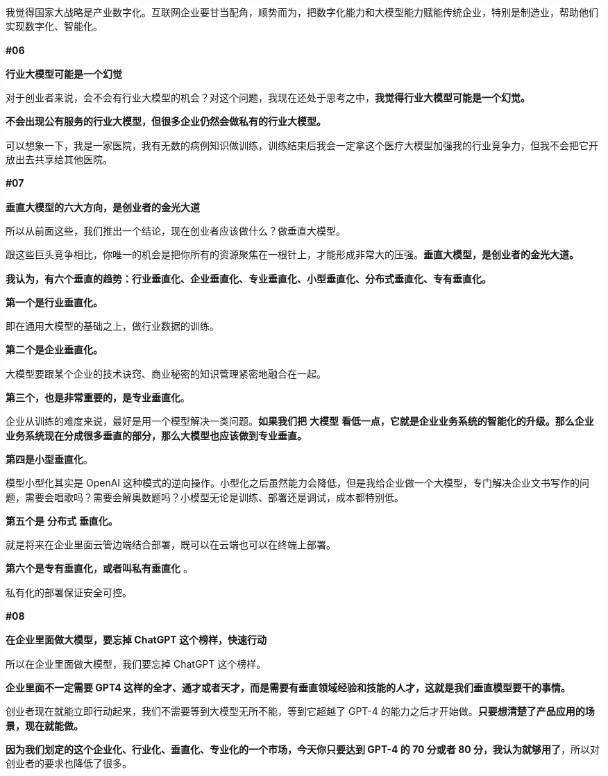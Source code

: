 我觉得国家大战略是产业数字化。互联网企业要甘当配角，顺势而为，把数字化能力和大模型能力赋能传统企业，特别是制造业，帮助他们实现数字化、智能化。


**#06**


**行业大模型可能是一个幻觉**


对于创业者来说，会不会有行业大模型的机会？对这个问题，我现在还处于思考之中，**我觉得行业大模型可能是一个幻觉。**

**不会出现公有服务的行业大模型，但很多企业仍然会做私有的行业大模型。**

可以想象一下，我是一家医院，我有无数的病例知识做训练，训练结束后我会一定拿这个医疗大模型加强我的行业竞争力，但我不会把它开放出去共享给其他医院。

**#07**


**垂直大模型的六大方向，是创业者的金光大道**


所以从前面这些，我们推出一个结论，现在创业者应该做什么？做垂直大模型。

跟这些巨头竞争相比，你唯一的机会是把你所有的资源聚焦在一根针上，才能形成非常大的压强。**垂直大模型，是创业者的金光大道。**

**我认为，有六个垂直的趋势：行业垂直化、企业垂直化、专业垂直化、小型垂直化、分布式垂直化、专有垂直化。**

**第一个是行业垂直化。**

即在通用大模型的基础之上，做行业数据的训练。

**第二个是企业垂直化。**

大模型要跟某个企业的技术诀窍、商业秘密的知识管理紧密地融合在一起。

**第三个，也是非常重要的，是专业垂直化**。

企业从训练的难度来说，最好是用一个模型解决一类问题。**如果我们把** **大模型** **看低一点，它就是企业业务系统的智能化的升级。那么企业业务系统现在分成很多垂直的部分，那么大模型也应该做到专业垂直。**

**第四是小型垂直化**。

模型小型化其实是 OpenAI 这种模式的逆向操作。小型化之后虽然能力会降低，但是我给企业做一个大模型，专门解决企业文书写作的问题，需要会唱歌吗？需要会解奥数题吗？小模型无论是训练、部署还是调试，成本都特别低。

**第五个是** **分布式** **垂直化。**

就是将来在企业里面云管边端结合部署，既可以在云端也可以在终端上部署。

**第六个是专有垂直化，或者叫私有垂直化** 。

私有化的部署保证安全可控。

**#08**


**在企业里面做大模型，要忘掉 ChatGPT 这个榜样，快速行动**


所以在企业里面做大模型，我们要忘掉 ChatGPT 这个榜样。

**企业里面不一定需要 GPT4 这样的全才、通才或者天才，而是需要有垂直领域经验和技能的人才，这就是我们垂直模型要干的事情。**

创业者现在就能立即行动起来，我们不需要等到大模型无所不能，等到它超越了 GPT-4 的能力之后才开始做。**只要想清楚了产品应用的场景，现在就能做。**

**因为我们划定的这个企业化、行业化、垂直化、专业化的一个市场，今天你只要达到 GPT-4 的 70 分或者 80 分，我认为就够用了**，所以对创业者的要求也降低了很多。
